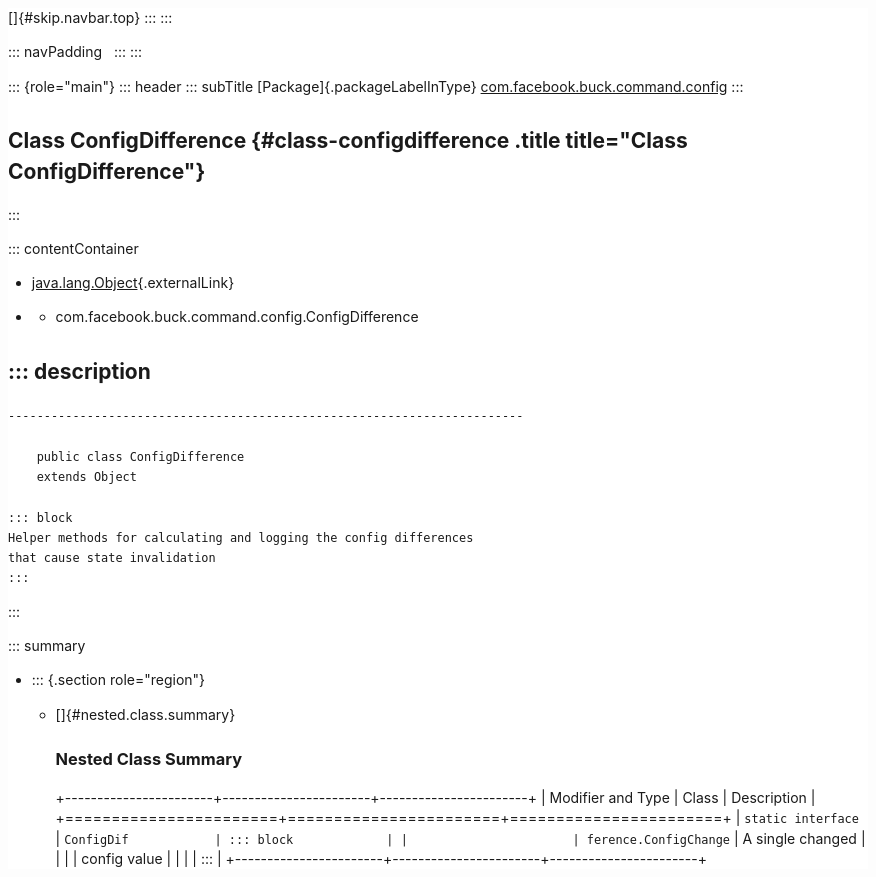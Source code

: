 </div>

[]{#skip.navbar.top}
:::
:::

::: navPadding
 
:::
:::

::: {role="main"}
::: header
::: subTitle
[Package]{.packageLabelInType} [com.facebook.buck.command.config](package-summary.html)
:::

## Class ConfigDifference {#class-configdifference .title title="Class ConfigDifference"}
:::

::: contentContainer
-   [java.lang.Object](http://docs.oracle.com/javase/7/docs/api/java/lang/Object.html?is-external=true "class or interface in java.lang"){.externalLink}

-   -   com.facebook.buck.command.config.ConfigDifference

::: description
-   

    ------------------------------------------------------------------------

        public class ConfigDifference
        extends Object

    ::: block
    Helper methods for calculating and logging the config differences
    that cause state invalidation
    :::
:::

::: summary
-   ::: {.section role="region"}
    -   []{#nested.class.summary}

        ### Nested Class Summary

        +-----------------------+-----------------------+-----------------------+
        | Modifier and Type     | Class                 | Description           |
        +=======================+=======================+=======================+
        | `static interface `   | `ConfigDif            | ::: block             |
        |                       | ference.ConfigChange` | A single changed      |
        |                       |                       | config value          |
        |                       |                       | :::                   |
        +-----------------------+-----------------------+-----------------------+
